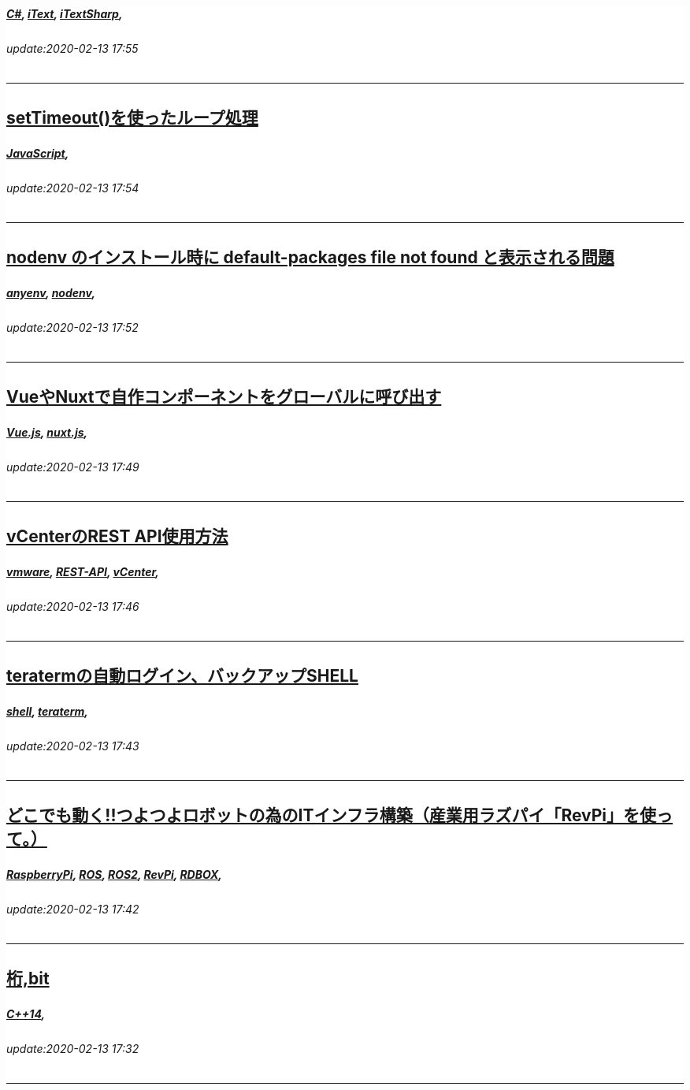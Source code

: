 ##### [C#](https://qiita.com/tags/C#), [iText](https://qiita.com/tags/iText), [iTextSharp](https://qiita.com/tags/iTextSharp), 
###### update:2020-02-13 17:55
---
## [setTimeout()を使ったループ処理](https://qiita.com/found/items/5a97410852f36f5ac2cc)
##### [JavaScript](https://qiita.com/tags/JavaScript), 
###### update:2020-02-13 17:54
---
## [nodenv のインストール時に default-packages file not found と表示される問題](https://qiita.com/itooww/items/f229e64b7a971fe64e22)
##### [anyenv](https://qiita.com/tags/anyenv), [nodenv](https://qiita.com/tags/nodenv), 
###### update:2020-02-13 17:52
---
## [VueやNuxtで自作コンポーネントをグローバルに呼び出す](https://qiita.com/gungungggun/items/355bea9dfaf48f09f022)
##### [Vue.js](https://qiita.com/tags/Vue.js), [nuxt.js](https://qiita.com/tags/nuxt.js), 
###### update:2020-02-13 17:49
---
## [vCenterのREST API使用方法](https://qiita.com/th-hendrix/items/4c793be3c40f3d20c31c)
##### [vmware](https://qiita.com/tags/vmware), [REST-API](https://qiita.com/tags/REST-API), [vCenter](https://qiita.com/tags/vCenter), 
###### update:2020-02-13 17:46
---
## [teratermの自動ログイン、バックアップSHELL](https://qiita.com/syasikisin/items/17684be67088d642c753)
##### [shell](https://qiita.com/tags/shell), [teraterm](https://qiita.com/tags/teraterm), 
###### update:2020-02-13 17:43
---
## [どこでも動く!!つよつよロボットの為のITインフラ構築（産業用ラズパイ「RevPi」を使って。）](https://qiita.com/fudekun/items/1902b6bdd8b2563eb9c7)
##### [RaspberryPi](https://qiita.com/tags/RaspberryPi), [ROS](https://qiita.com/tags/ROS), [ROS2](https://qiita.com/tags/ROS2), [RevPi](https://qiita.com/tags/RevPi), [RDBOX](https://qiita.com/tags/RDBOX), 
###### update:2020-02-13 17:42
---
## [桁,bit ](https://qiita.com/tell0120xxx/items/5e17a0414d7de393e402)
##### [C++14](https://qiita.com/tags/C++14), 
###### update:2020-02-13 17:32
---